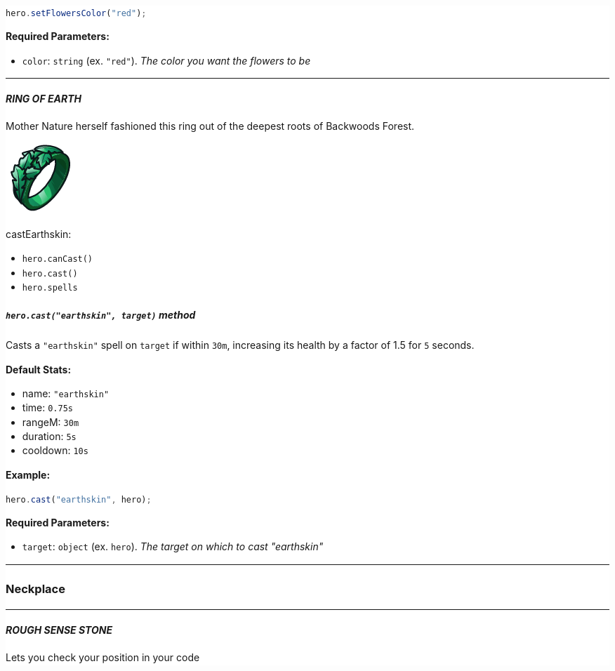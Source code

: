 ```javascript
hero.setFlowersColor("red");
```

**Required Parameters:**
+ `color`: `string` (ex. `"red"`). _The color you want the flowers to be_

___

#### _RING OF EARTH_

Mother Nature herself fashioned this ring out of the deepest roots of Backwoods Forest.

![](img/ringearth.png)

castEarthskin:

+ `hero.canCast()`
+ `hero.cast()`
+ `hero.spells`

##### `hero.cast("earthskin", target)` method

Casts a `"earthskin"` spell on `target` if within `30m`, increasing its health by a factor of 1.5 for `5` seconds.

**Default Stats:**
+ name: `"earthskin"`
+ time: `0.75s`
+ rangeM: `30m`
+ duration: `5s`
+ cooldown: `10s`

**Example:**

```javascript
hero.cast("earthskin", hero);
```

**Required Parameters:**
+ `target`: `object` (ex. `hero`). _The target on which to cast "earthskin"_

___

### Neckplace

___

#### _ROUGH SENSE STONE_

Lets you check your position in your code
